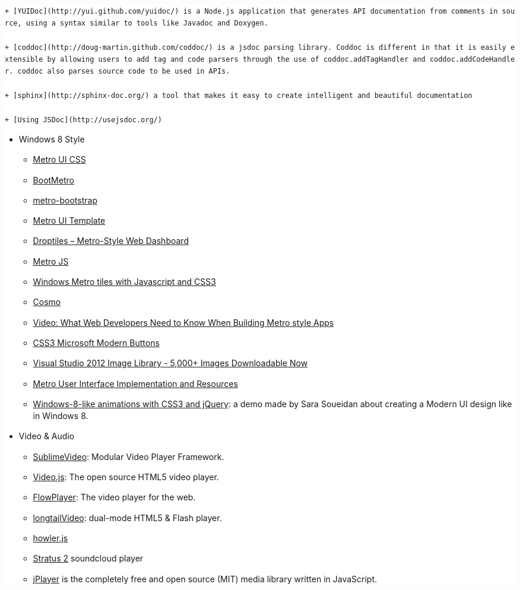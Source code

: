     + [YUIDoc](http://yui.github.com/yuidoc/) is a Node.js application that generates API documentation from comments in source, using a syntax similar to tools like Javadoc and Doxygen.
    
    + [coddoc](http://doug-martin.github.com/coddoc/) is a jsdoc parsing library. Coddoc is different in that it is easily extensible by allowing users to add tag and code parsers through the use of coddoc.addTagHandler and coddoc.addCodeHandler. coddoc also parses source code to be used in APIs.
    
    + [sphinx](http://sphinx-doc.org/) a tool that makes it easy to create intelligent and beautiful documentation
    
    + [Using JSDoc](http://usejsdoc.org/)

+ Windows 8 Style

    + [Metro UI CSS](http://metroui.org.ua/)

    + [BootMetro](http://aozora.github.com/bootmetro/)

    + [metro-bootstrap](http://talkslab.github.com/metro-bootstrap/)

    + [Metro UI Template](http://metro-webdesign.info/)

    + [Droptiles – Metro-Style Web Dashboard](http://www.codeproject.com/Articles/421601/Droptiles-Metro-style-Live-Tiles-powered-Web-Dashb)

    + [Metro JS](http://www.drewgreenwell.com/projects/metrojs)

    + [Windows Metro tiles with Javascript and CSS3](https://github.com/tholman/tileJs)

    + [Cosmo](http://bootswatch.com/cosmo/)

    + [Video: What Web Developers Need to Know When Building Metro style Apps](http://channel9.msdn.com/Events/TechEd/NorthAmerica/2012/DEV352)

    + [CSS3 Microsoft Modern Buttons](http://ace-subido.github.com/css3-microsoft-metro-buttons/index.html)

    + [Visual Studio 2012 Image Library - 5,000+ Images Downloadable Now](http://dotnet.dzone.com/articles/visual-studio-2012-image)

    + [Metro User Interface Implementation and Resources](http://www.queness.com/post/13493/metro-user-interface-implementation-and-resources)

    + [Windows-8-like animations with CSS3 and jQuery](http://sarasoueidan.com/blog/windows8-animations): a demo made by Sara Soueidan about creating a Modern UI design like in Windows 8.

+ Video & Audio
    
    + [SublimeVideo](http://sublimevideo.net/): Modular Video Player Framework.
    
    + [Video.js](http://www.videojs.com/): The open source HTML5 video player.
    
    + [FlowPlayer](http://flowplayer.org/): The video player for the web.
    
    + [longtailVideo](http://www.longtailvideo.com/): dual-mode HTML5 & Flash player.
    
    + [howler.js](http://goldfirestudios.com/blog/104/howler.js-Modern-Web-Audio-Javascript-Library)
    
    + [Stratus 2](http://stratus.sc/) soundcloud player
    
    + [jPlayer](http://jplayer.org/) is the completely free and open source (MIT) media library written in JavaScript.
    